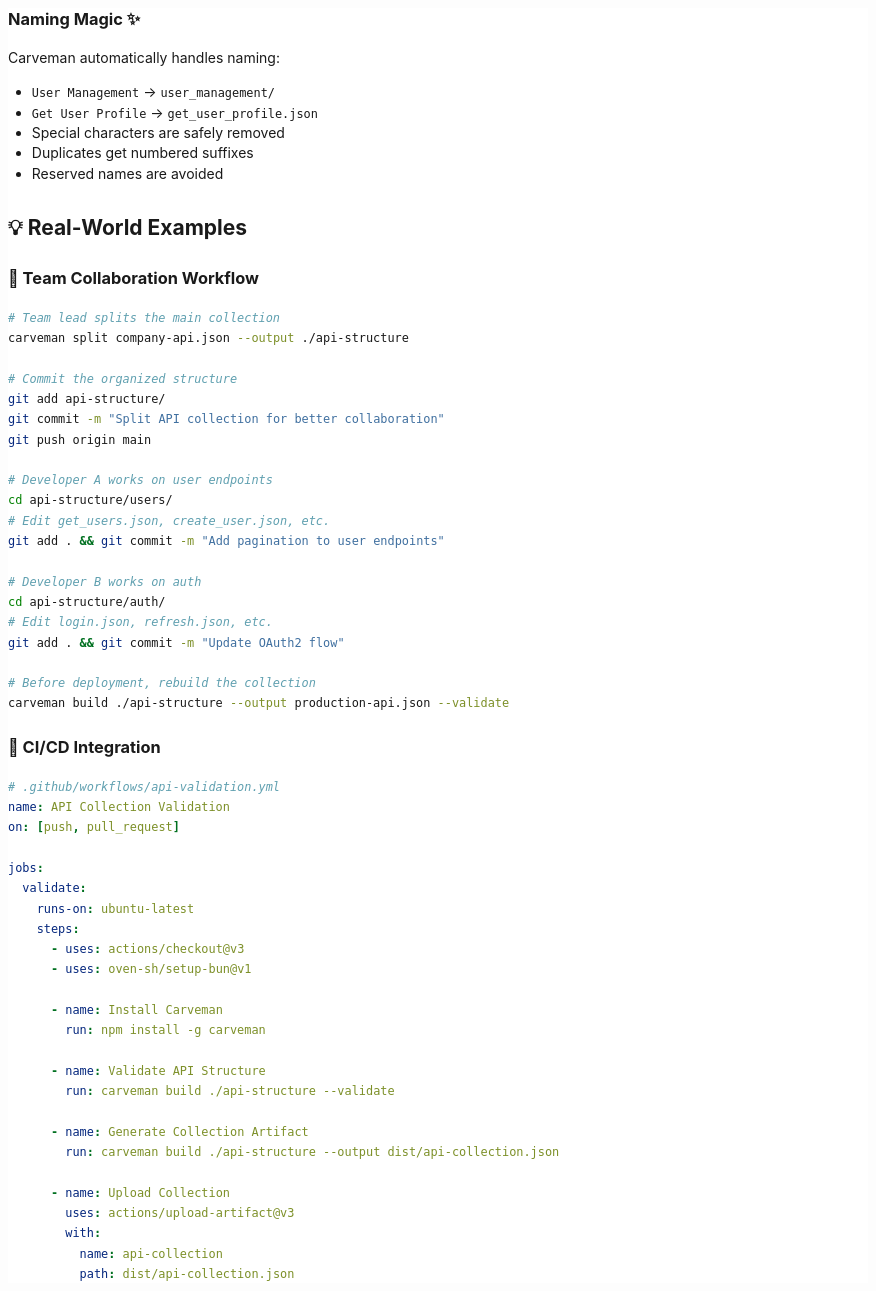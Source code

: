 ### Naming Magic ✨

Carveman automatically handles naming:
- `User Management` → `user_management/`
- `Get User Profile` → `get_user_profile.json`
- Special characters are safely removed
- Duplicates get numbered suffixes
- Reserved names are avoided

## 💡 Real-World Examples

### 🔄 Team Collaboration Workflow

```bash
# Team lead splits the main collection
carveman split company-api.json --output ./api-structure

# Commit the organized structure
git add api-structure/
git commit -m "Split API collection for better collaboration"
git push origin main

# Developer A works on user endpoints
cd api-structure/users/
# Edit get_users.json, create_user.json, etc.
git add . && git commit -m "Add pagination to user endpoints"

# Developer B works on auth
cd api-structure/auth/
# Edit login.json, refresh.json, etc.
git add . && git commit -m "Update OAuth2 flow"

# Before deployment, rebuild the collection
carveman build ./api-structure --output production-api.json --validate
```

### 🚀 CI/CD Integration

```yaml
# .github/workflows/api-validation.yml
name: API Collection Validation
on: [push, pull_request]

jobs:
  validate:
    runs-on: ubuntu-latest
    steps:
      - uses: actions/checkout@v3
      - uses: oven-sh/setup-bun@v1
      
      - name: Install Carveman
        run: npm install -g carveman
        
      - name: Validate API Structure
        run: carveman build ./api-structure --validate
        
      - name: Generate Collection Artifact
        run: carveman build ./api-structure --output dist/api-collection.json
        
      - name: Upload Collection
        uses: actions/upload-artifact@v3
        with:
          name: api-collection
          path: dist/api-collection.json
```